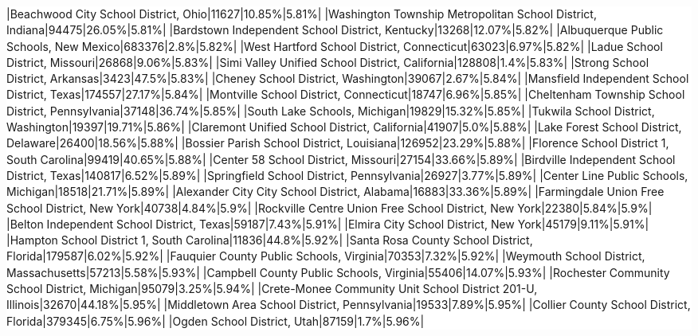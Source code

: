 |Beachwood City School District, Ohio|11627|10.85%|5.81%|
|Washington Township Metropolitan School District, Indiana|94475|26.05%|5.81%|
|Bardstown Independent School District, Kentucky|13268|12.07%|5.82%|
|Albuquerque Public Schools, New Mexico|683376|2.8%|5.82%|
|West Hartford School District, Connecticut|63023|6.97%|5.82%|
|Ladue School District, Missouri|26868|9.06%|5.83%|
|Simi Valley Unified School District, California|128808|1.4%|5.83%|
|Strong School District, Arkansas|3423|47.5%|5.83%|
|Cheney School District, Washington|39067|2.67%|5.84%|
|Mansfield Independent School District, Texas|174557|27.17%|5.84%|
|Montville School District, Connecticut|18747|6.96%|5.85%|
|Cheltenham Township School District, Pennsylvania|37148|36.74%|5.85%|
|South Lake Schools, Michigan|19829|15.32%|5.85%|
|Tukwila School District, Washington|19397|19.71%|5.86%|
|Claremont Unified School District, California|41907|5.0%|5.88%|
|Lake Forest School District, Delaware|26400|18.56%|5.88%|
|Bossier Parish School District, Louisiana|126952|23.29%|5.88%|
|Florence School District 1, South Carolina|99419|40.65%|5.88%|
|Center 58 School District, Missouri|27154|33.66%|5.89%|
|Birdville Independent School District, Texas|140817|6.52%|5.89%|
|Springfield School District, Pennsylvania|26927|3.77%|5.89%|
|Center Line Public Schools, Michigan|18518|21.71%|5.89%|
|Alexander City City School District, Alabama|16883|33.36%|5.89%|
|Farmingdale Union Free School District, New York|40738|4.84%|5.9%|
|Rockville Centre Union Free School District, New York|22380|5.84%|5.9%|
|Belton Independent School District, Texas|59187|7.43%|5.91%|
|Elmira City School District, New York|45179|9.11%|5.91%|
|Hampton School District 1, South Carolina|11836|44.8%|5.92%|
|Santa Rosa County School District, Florida|179587|6.02%|5.92%|
|Fauquier County Public Schools, Virginia|70353|7.32%|5.92%|
|Weymouth School District, Massachusetts|57213|5.58%|5.93%|
|Campbell County Public Schools, Virginia|55406|14.07%|5.93%|
|Rochester Community School District, Michigan|95079|3.25%|5.94%|
|Crete-Monee Community Unit School District 201-U, Illinois|32670|44.18%|5.95%|
|Middletown Area School District, Pennsylvania|19533|7.89%|5.95%|
|Collier County School District, Florida|379345|6.75%|5.96%|
|Ogden School District, Utah|87159|1.7%|5.96%|
